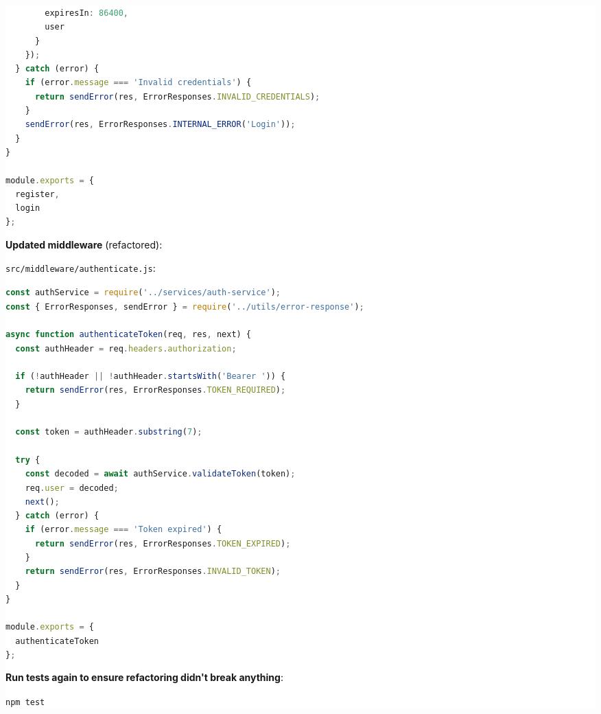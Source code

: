 ```javascript
        expiresIn: 86400,
        user
      }
    });
  } catch (error) {
    if (error.message === 'Invalid credentials') {
      return sendError(res, ErrorResponses.INVALID_CREDENTIALS);
    }
    sendError(res, ErrorResponses.INTERNAL_ERROR('Login'));
  }
}

module.exports = {
  register,
  login
};
```

**Updated middleware** (refactored):

`src/middleware/authenticate.js`:
```javascript
const authService = require('../services/auth-service');
const { ErrorResponses, sendError } = require('../utils/error-response');

async function authenticateToken(req, res, next) {
  const authHeader = req.headers.authorization;

  if (!authHeader || !authHeader.startsWith('Bearer ')) {
    return sendError(res, ErrorResponses.TOKEN_REQUIRED);
  }

  const token = authHeader.substring(7);

  try {
    const decoded = await authService.validateToken(token);
    req.user = decoded;
    next();
  } catch (error) {
    if (error.message === 'Token expired') {
      return sendError(res, ErrorResponses.TOKEN_EXPIRED);
    }
    return sendError(res, ErrorResponses.INVALID_TOKEN);
  }
}

module.exports = {
  authenticateToken
};
```

**Run tests again to ensure refactoring didn't break anything**:
```bash
npm test
```
